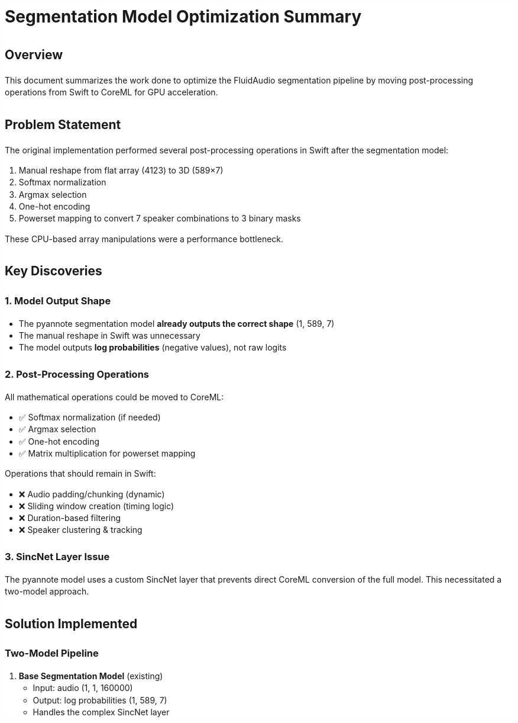 # Segmentation Model Optimization Summary

## Overview
This document summarizes the work done to optimize the FluidAudio segmentation pipeline by moving post-processing operations from Swift to CoreML for GPU acceleration.

## Problem Statement
The original implementation performed several post-processing operations in Swift after the segmentation model:
1. Manual reshape from flat array (4123) to 3D (589×7)
2. Softmax normalization
3. Argmax selection
4. One-hot encoding
5. Powerset mapping to convert 7 speaker combinations to 3 binary masks

These CPU-based array manipulations were a performance bottleneck.

## Key Discoveries

### 1. Model Output Shape
- The pyannote segmentation model **already outputs the correct shape** (1, 589, 7)
- The manual reshape in Swift was unnecessary
- The model outputs **log probabilities** (negative values), not raw logits

### 2. Post-Processing Operations
All mathematical operations could be moved to CoreML:
- ✅ Softmax normalization (if needed)
- ✅ Argmax selection
- ✅ One-hot encoding
- ✅ Matrix multiplication for powerset mapping

Operations that should remain in Swift:
- ❌ Audio padding/chunking (dynamic)
- ❌ Sliding window creation (timing logic)
- ❌ Duration-based filtering
- ❌ Speaker clustering & tracking

### 3. SincNet Layer Issue
The pyannote model uses a custom SincNet layer that prevents direct CoreML conversion of the full model. This necessitated a two-model approach.

## Solution Implemented

### Two-Model Pipeline
1. **Base Segmentation Model** (existing)
   - Input: audio (1, 1, 160000)
   - Output: log probabilities (1, 589, 7)
   - Handles the complex SincNet layer
